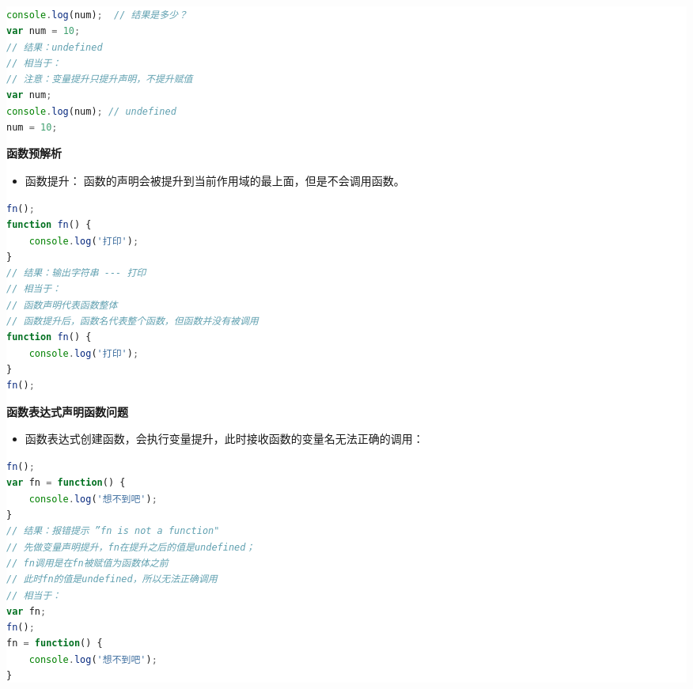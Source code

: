 ``` js
console.log(num);  // 结果是多少？
var num = 10;      
// 结果：undefined
// 相当于：
// 注意：变量提升只提升声明，不提升赋值
var num;
console.log(num); // undefined
num = 10;
```



**函数预解析**

-   函数提升： 函数的声明会被提升到当前作用域的最上面，但是不会调用函数。

``` js
fn();
function fn() {
    console.log('打印');
}
// 结果：输出字符串 --- 打印
// 相当于：
// 函数声明代表函数整体
// 函数提升后，函数名代表整个函数，但函数并没有被调用
function fn() {
    console.log('打印');
}
fn();
```



**函数表达式声明函数问题**

-   函数表达式创建函数，会执行变量提升，此时接收函数的变量名无法正确的调用：

``` js
fn();
var fn = function() {
    console.log('想不到吧');
}
// 结果：报错提示 ”fn is not a function"
// 先做变量声明提升，fn在提升之后的值是undefined；
// fn调用是在fn被赋值为函数体之前
// 此时fn的值是undefined，所以无法正确调用
// 相当于：
var fn;
fn();
fn = function() {
    console.log('想不到吧');
}
```




